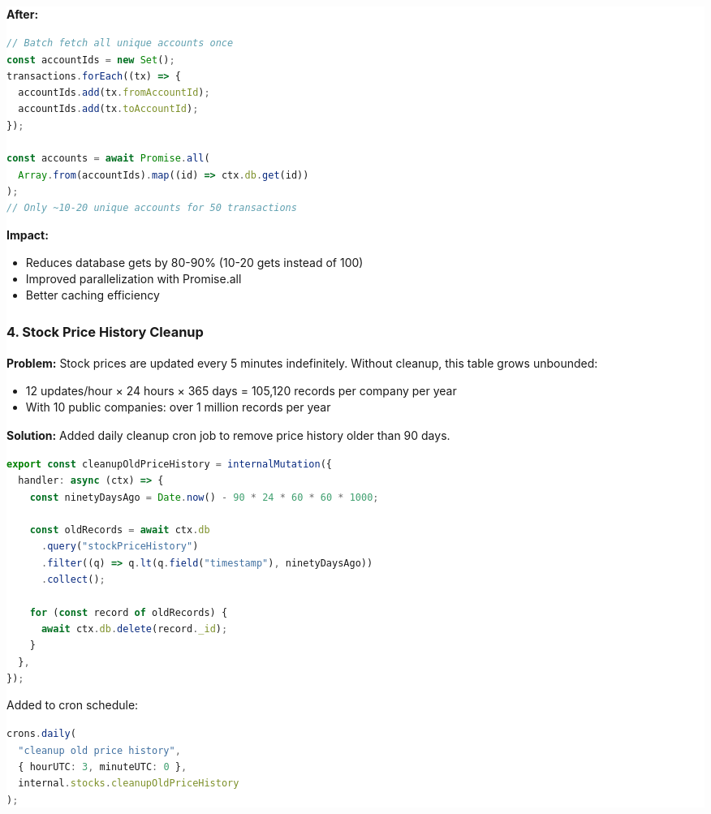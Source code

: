 **After:**

```typescript
// Batch fetch all unique accounts once
const accountIds = new Set();
transactions.forEach((tx) => {
  accountIds.add(tx.fromAccountId);
  accountIds.add(tx.toAccountId);
});

const accounts = await Promise.all(
  Array.from(accountIds).map((id) => ctx.db.get(id))
);
// Only ~10-20 unique accounts for 50 transactions
```

**Impact:**

- Reduces database gets by 80-90% (10-20 gets instead of 100)
- Improved parallelization with Promise.all
- Better caching efficiency

### 4. Stock Price History Cleanup

**Problem:** Stock prices are updated every 5 minutes indefinitely. Without cleanup, this table grows unbounded:

- 12 updates/hour × 24 hours × 365 days = 105,120 records per company per year
- With 10 public companies: over 1 million records per year

**Solution:** Added daily cleanup cron job to remove price history older than 90 days.

```typescript
export const cleanupOldPriceHistory = internalMutation({
  handler: async (ctx) => {
    const ninetyDaysAgo = Date.now() - 90 * 24 * 60 * 60 * 1000;

    const oldRecords = await ctx.db
      .query("stockPriceHistory")
      .filter((q) => q.lt(q.field("timestamp"), ninetyDaysAgo))
      .collect();

    for (const record of oldRecords) {
      await ctx.db.delete(record._id);
    }
  },
});
```

Added to cron schedule:

```typescript
crons.daily(
  "cleanup old price history",
  { hourUTC: 3, minuteUTC: 0 },
  internal.stocks.cleanupOldPriceHistory
);
```
